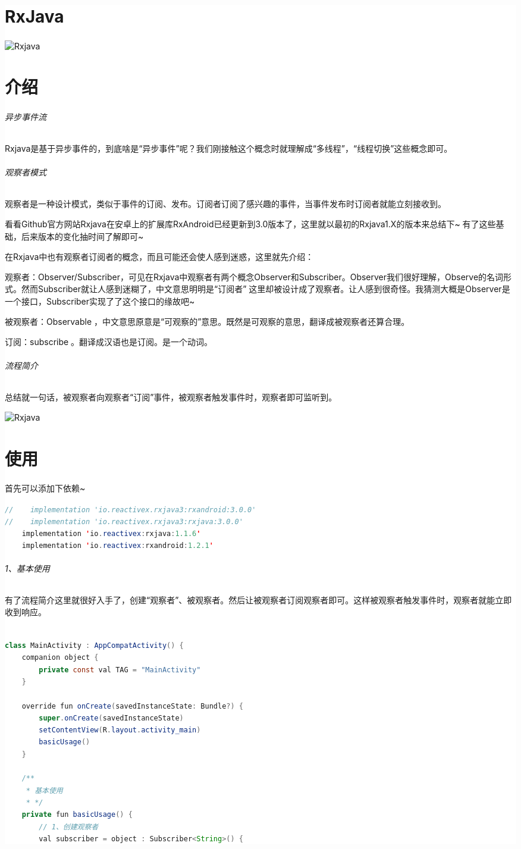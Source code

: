 # RxJava
![Rxjava](https://github.com/sunnnydaydev/NoteRxJava/blob/master/screenshot/Rxjava.png)

# 介绍

###### 异步事件流

Rxjava是基于异步事件的，到底啥是“异步事件”呢？我们刚接触这个概念时就理解成“多线程”，“线程切换”这些概念即可。

###### 观察者模式

观察者是一种设计模式，类似于事件的订阅、发布。订阅者订阅了感兴趣的事件，当事件发布时订阅者就能立刻接收到。

看看Github官方网站Rxjava在安卓上的扩展库RxAndroid已经更新到3.0版本了，这里就以最初的Rxjava1.X的版本来总结下~ 有了这些基础，后来版本的变化抽时间了解即可~

在Rxjava中也有观察者订阅者的概念，而且可能还会使人感到迷惑，这里就先介绍：

观察者：Observer/Subscriber，可见在Rxjava中观察者有两个概念Observer和Subscriber。Observer我们很好理解，Observe的名词形式。然而Subscriber就让人感到迷糊了，中文意思明明是“订阅者” 这里却被设计成了观察者。让人感到很奇怪。我猜测大概是Observer是一个接口，Subscriber实现了了这个接口的缘故吧~

被观察者：Observable ，中文意思原意是“可观察的”意思。既然是可观察的意思，翻译成被观察者还算合理。

订阅：subscribe 。翻译成汉语也是订阅。是一个动词。

###### 流程简介



总结就一句话，被观察者向观察者“订阅”事件，被观察者触发事件时，观察者即可监听到。

![Rxjava](https://github.com/sunnnydaydev/NoteRxJava/blob/master/screenshot/flow.png)

# 使用

首先可以添加下依赖~

```java
//    implementation 'io.reactivex.rxjava3:rxandroid:3.0.0'
//    implementation 'io.reactivex.rxjava3:rxjava:3.0.0'
    implementation 'io.reactivex:rxjava:1.1.6'
    implementation 'io.reactivex:rxandroid:1.2.1'
```



###### 1、基本使用

有了流程简介这里就很好入手了，创建“观察者”、被观察者。然后让被观察者订阅观察者即可。这样被观察者触发事件时，观察者就能立即收到响应。

```java

class MainActivity : AppCompatActivity() {
    companion object {
        private const val TAG = "MainActivity"
    }

    override fun onCreate(savedInstanceState: Bundle?) {
        super.onCreate(savedInstanceState)
        setContentView(R.layout.activity_main)
        basicUsage()
    }

    /**
     * 基本使用
     * */
    private fun basicUsage() {
        // 1、创建观察者
        val subscriber = object : Subscriber<String>() {
```